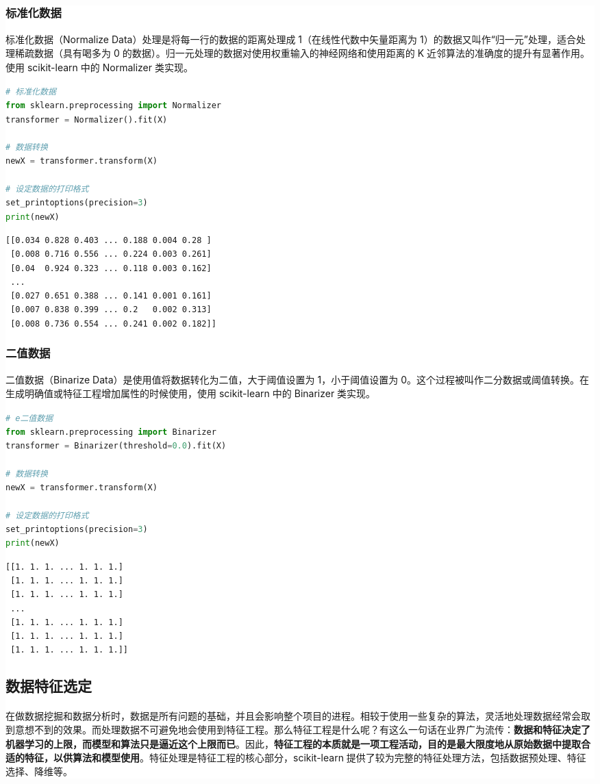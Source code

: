### 标准化数据
标准化数据（Normalize Data）处理是将每一行的数据的距离处理成 1（在线性代数中矢量距离为 1）的数据又叫作“归一元”处理，适合处理稀疏数据（具有喝多为 0 的数据）。归一元处理的数据对使用权重输入的神经网络和使用距离的 K 近邻算法的准确度的提升有显著作用。使用 scikit-learn 中的 Normalizer 类实现。

```python
# 标准化数据
from sklearn.preprocessing import Normalizer
transformer = Normalizer().fit(X)

# 数据转换
newX = transformer.transform(X)

# 设定数据的打印格式
set_printoptions(precision=3)
print(newX)
```

    [[0.034 0.828 0.403 ... 0.188 0.004 0.28 ]
     [0.008 0.716 0.556 ... 0.224 0.003 0.261]
     [0.04  0.924 0.323 ... 0.118 0.003 0.162]
     ...
     [0.027 0.651 0.388 ... 0.141 0.001 0.161]
     [0.007 0.838 0.399 ... 0.2   0.002 0.313]
     [0.008 0.736 0.554 ... 0.241 0.002 0.182]]
    
### 二值数据
二值数据（Binarize Data）是使用值将数据转化为二值，大于阈值设置为 1，小于阈值设置为 0。这个过程被叫作二分数据或阈值转换。在生成明确值或特征工程增加属性的时候使用，使用 scikit-learn 中的 Binarizer 类实现。

```python
# e二值数据
from sklearn.preprocessing import Binarizer
transformer = Binarizer(threshold=0.0).fit(X)

# 数据转换
newX = transformer.transform(X)

# 设定数据的打印格式
set_printoptions(precision=3)
print(newX)
```

    [[1. 1. 1. ... 1. 1. 1.]
     [1. 1. 1. ... 1. 1. 1.]
     [1. 1. 1. ... 1. 1. 1.]
     ...
     [1. 1. 1. ... 1. 1. 1.]
     [1. 1. 1. ... 1. 1. 1.]
     [1. 1. 1. ... 1. 1. 1.]]


## 数据特征选定
在做数据挖掘和数据分析时，数据是所有问题的基础，并且会影响整个项目的进程。相较于使用一些复杂的算法，灵活地处理数据经常会取到意想不到的效果。而处理数据不可避免地会使用到特征工程。那么特征工程是什么呢？有这么一句话在业界广为流传：**数据和特征决定了机器学习的上限，而模型和算法只是逼近这个上限而已**。因此，**特征工程的本质就是一项工程活动，目的是最大限度地从原始数据中提取合适的特征，以供算法和模型使用**。特征处理是特征工程的核心部分，scikit-learn 提供了较为完整的特征处理方法，包括数据预处理、特征选择、降维等。
